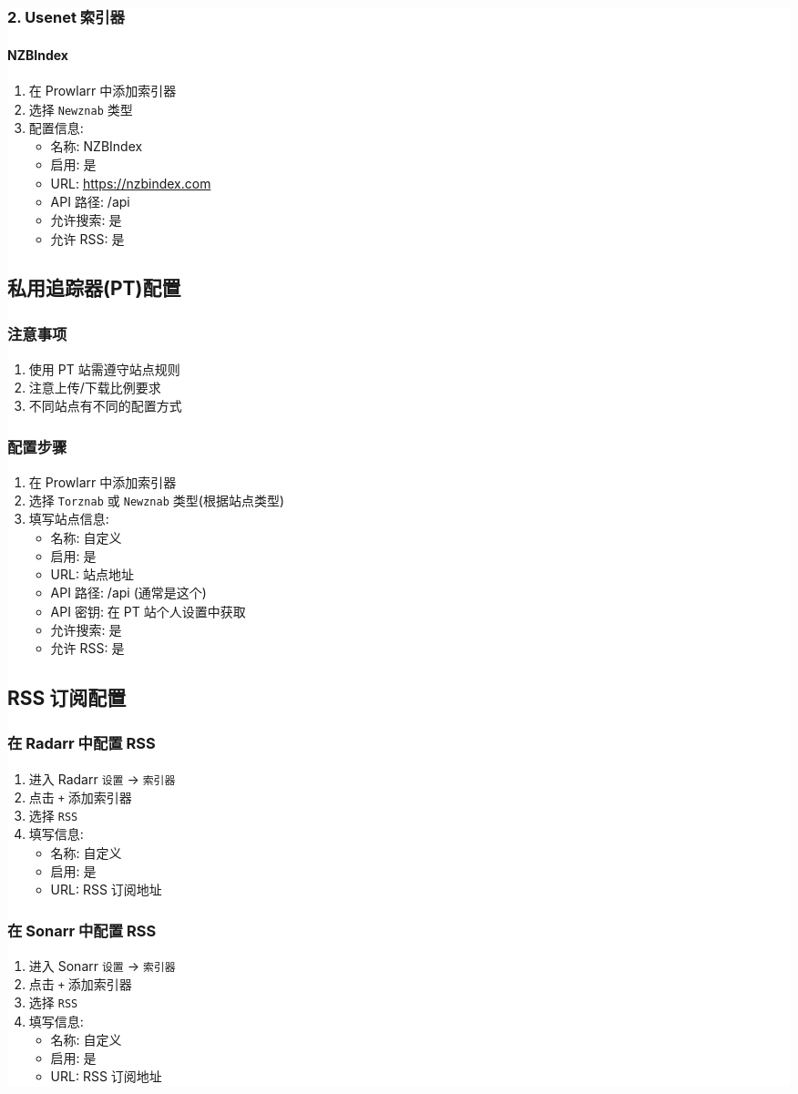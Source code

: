 ### 2. Usenet 索引器

#### NZBIndex

1. 在 Prowlarr 中添加索引器
2. 选择 `Newznab` 类型
3. 配置信息:
   - 名称: NZBIndex
   - 启用: 是
   - URL: https://nzbindex.com
   - API 路径: /api
   - 允许搜索: 是
   - 允许 RSS: 是

## 私用追踪器(PT)配置

### 注意事项

1. 使用 PT 站需遵守站点规则
2. 注意上传/下载比例要求
3. 不同站点有不同的配置方式

### 配置步骤

1. 在 Prowlarr 中添加索引器
2. 选择 `Torznab` 或 `Newznab` 类型(根据站点类型)
3. 填写站点信息:
   - 名称: 自定义
   - 启用: 是
   - URL: 站点地址
   - API 路径: /api (通常是这个)
   - API 密钥: 在 PT 站个人设置中获取
   - 允许搜索: 是
   - 允许 RSS: 是

## RSS 订阅配置

### 在 Radarr 中配置 RSS

1. 进入 Radarr `设置` → `索引器`
2. 点击 `+` 添加索引器
3. 选择 `RSS`
4. 填写信息:
   - 名称: 自定义
   - 启用: 是
   - URL: RSS 订阅地址

### 在 Sonarr 中配置 RSS

1. 进入 Sonarr `设置` → `索引器`
2. 点击 `+` 添加索引器
3. 选择 `RSS`
4. 填写信息:
   - 名称: 自定义
   - 启用: 是
   - URL: RSS 订阅地址

